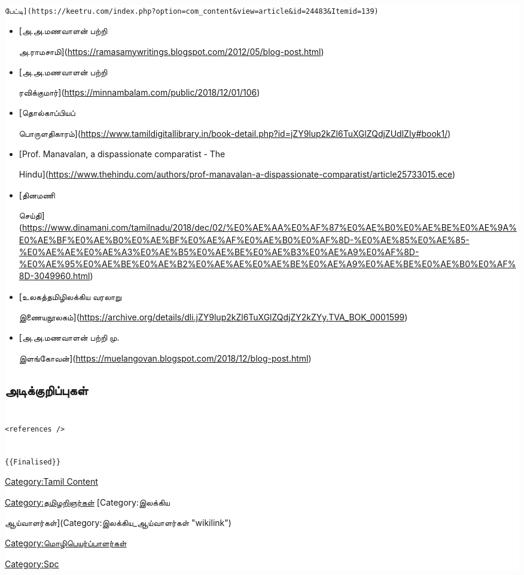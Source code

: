     பேட்டி](https://keetru.com/index.php?option=com_content&view=article&id=24483&Itemid=139)

-   [அ.அ.மணவாளன் பற்றி

    அ.ராமசாமி](https://ramasamywritings.blogspot.com/2012/05/blog-post.html)

-   [அ.அ.மணவாளன் பற்றி

    ரவிக்குமார்](https://minnambalam.com/public/2018/12/01/106)

-   [தொல்காப்பியப்

    பொருளதிகாரம்](https://www.tamildigitallibrary.in/book-detail.php?id=jZY9lup2kZl6TuXGlZQdjZUdlZIy#book1/)

-   [Prof. Manavalan, a dispassionate comparatist - The

    Hindu](https://www.thehindu.com/authors/prof-manavalan-a-dispassionate-comparatist/article25733015.ece)

-   [தினமணி

    செய்தி](https://www.dinamani.com/tamilnadu/2018/dec/02/%E0%AE%AA%E0%AF%87%E0%AE%B0%E0%AE%BE%E0%AE%9A%E0%AE%BF%E0%AE%B0%E0%AE%BF%E0%AE%AF%E0%AE%B0%E0%AF%8D-%E0%AE%85%E0%AE%85-%E0%AE%AE%E0%AE%A3%E0%AE%B5%E0%AE%BE%E0%AE%B3%E0%AE%A9%E0%AF%8D-%E0%AE%95%E0%AE%BE%E0%AE%B2%E0%AE%AE%E0%AE%BE%E0%AE%A9%E0%AE%BE%E0%AE%B0%E0%AF%8D-3049960.html)

-   [உலகத்தமிழிலக்கிய வரலாறு

    இணையநூலகம்](https://archive.org/details/dli.jZY9lup2kZl6TuXGlZQdjZY2kZYy.TVA_BOK_0001599)

-   [அ.அ.மணவாளன் பற்றி மு.

    இளங்கோவன்](https://muelangovan.blogspot.com/2018/12/blog-post.html)



## அடிக்குறிப்புகள்



```{=html}

<references />

```

```{=mediawiki}

{{Finalised}}

```

[Category:Tamil Content](Category:Tamil_Content "wikilink")

[Category:தமிழறிஞர்கள்](Category:தமிழறிஞர்கள் "wikilink") [Category:இலக்கிய

ஆய்வாளர்கள்](Category:இலக்கிய_ஆய்வாளர்கள் "wikilink")

[Category:மொழிபெயர்ப்பாளர்கள்](Category:மொழிபெயர்ப்பாளர்கள் "wikilink")

[Category:Spc](Category:Spc "wikilink")
